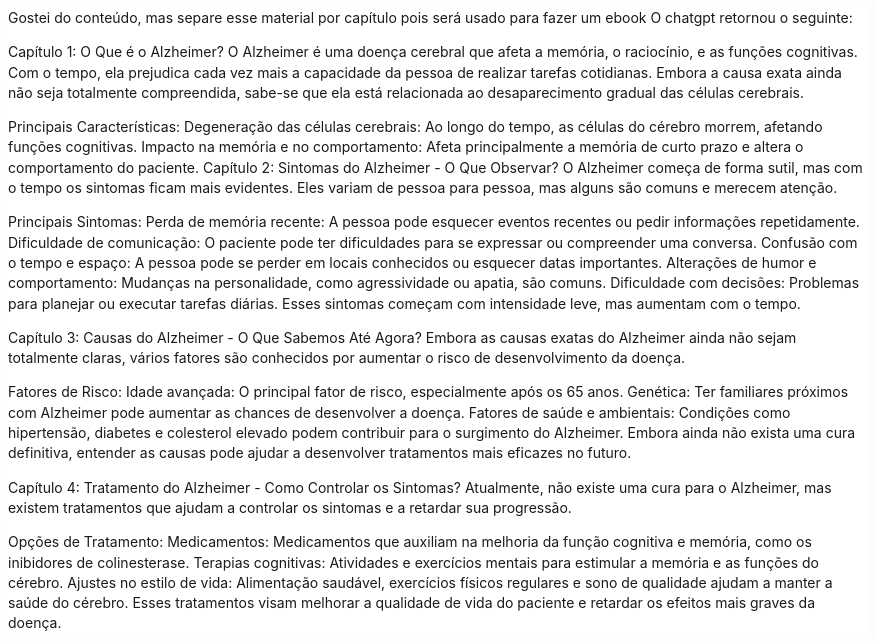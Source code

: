 Gostei do conteúdo, mas separe esse material por capítulo pois será usado para fazer um ebook
O chatgpt retornou o seguinte:


Capítulo 1: O Que é o Alzheimer?
O Alzheimer é uma doença cerebral que afeta a memória, o raciocínio, e as funções cognitivas. Com o tempo, ela prejudica cada vez mais a capacidade da pessoa de realizar tarefas cotidianas. Embora a causa exata ainda não seja totalmente compreendida, sabe-se que ela está relacionada ao desaparecimento gradual das células cerebrais.

Principais Características:
Degeneração das células cerebrais: Ao longo do tempo, as células do cérebro morrem, afetando funções cognitivas.
Impacto na memória e no comportamento: Afeta principalmente a memória de curto prazo e altera o comportamento do paciente.
Capítulo 2: Sintomas do Alzheimer - O Que Observar?
O Alzheimer começa de forma sutil, mas com o tempo os sintomas ficam mais evidentes. Eles variam de pessoa para pessoa, mas alguns são comuns e merecem atenção.

Principais Sintomas:
Perda de memória recente: A pessoa pode esquecer eventos recentes ou pedir informações repetidamente.
Dificuldade de comunicação: O paciente pode ter dificuldades para se expressar ou compreender uma conversa.
Confusão com o tempo e espaço: A pessoa pode se perder em locais conhecidos ou esquecer datas importantes.
Alterações de humor e comportamento: Mudanças na personalidade, como agressividade ou apatia, são comuns.
Dificuldade com decisões: Problemas para planejar ou executar tarefas diárias.
Esses sintomas começam com intensidade leve, mas aumentam com o tempo.

Capítulo 3: Causas do Alzheimer - O Que Sabemos Até Agora?
Embora as causas exatas do Alzheimer ainda não sejam totalmente claras, vários fatores são conhecidos por aumentar o risco de desenvolvimento da doença.

Fatores de Risco:
Idade avançada: O principal fator de risco, especialmente após os 65 anos.
Genética: Ter familiares próximos com Alzheimer pode aumentar as chances de desenvolver a doença.
Fatores de saúde e ambientais: Condições como hipertensão, diabetes e colesterol elevado podem contribuir para o surgimento do Alzheimer.
Embora ainda não exista uma cura definitiva, entender as causas pode ajudar a desenvolver tratamentos mais eficazes no futuro.

Capítulo 4: Tratamento do Alzheimer - Como Controlar os Sintomas?
Atualmente, não existe uma cura para o Alzheimer, mas existem tratamentos que ajudam a controlar os sintomas e a retardar sua progressão.

Opções de Tratamento:
Medicamentos: Medicamentos que auxiliam na melhoria da função cognitiva e memória, como os inibidores de colinesterase.
Terapias cognitivas: Atividades e exercícios mentais para estimular a memória e as funções do cérebro.
Ajustes no estilo de vida: Alimentação saudável, exercícios físicos regulares e sono de qualidade ajudam a manter a saúde do cérebro.
Esses tratamentos visam melhorar a qualidade de vida do paciente e retardar os efeitos mais graves da doença.
